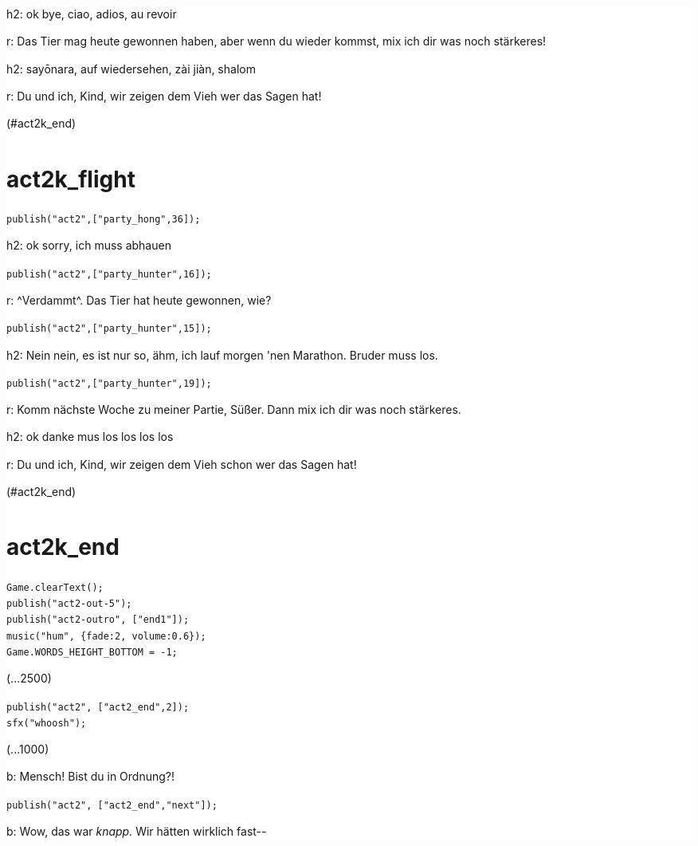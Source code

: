 h2: ok bye, ciao, adios, au revoir

r: Das Tier mag heute gewonnen haben, aber wenn du wieder kommst, mix ich dir was noch stärkeres!

h2: sayōnara, auf wiedersehen, zài jiàn, shalom

r: Du und ich, Kind, wir zeigen dem Vieh wer das Sagen hat!

(#act2k_end)

# act2k_flight

`publish("act2",["party_hong",36]);`

h2: ok sorry, ich muss abhauen

`publish("act2",["party_hunter",16]);`

r: ^Verdammt^. Das Tier hat heute gewonnen, wie?

`publish("act2",["party_hunter",15]);`

h2: Nein nein, es ist nur so, ähm, ich lauf morgen 'nen Marathon. Bruder muss los.

`publish("act2",["party_hunter",19]);`

r: Komm nächste Woche zu meiner Partie, Süßer. Dann mix ich dir was noch stärkeres.

h2: ok danke mus los los los los

r: Du und ich, Kind, wir zeigen dem Vieh schon wer das Sagen hat!

(#act2k_end)

# act2k_end

```
Game.clearText();
publish("act2-out-5");
publish("act2-outro", ["end1"]);
music("hum", {fade:2, volume:0.6});
Game.WORDS_HEIGHT_BOTTOM = -1;
```

(...2500)

```
publish("act2", ["act2_end",2]);
sfx("whoosh");
```

(...1000)

b: Mensch! Bist du in Ordnung?!

```
publish("act2", ["act2_end","next"]);
```

b: Wow, das war *knapp.* Wir hätten wirklich fast--
